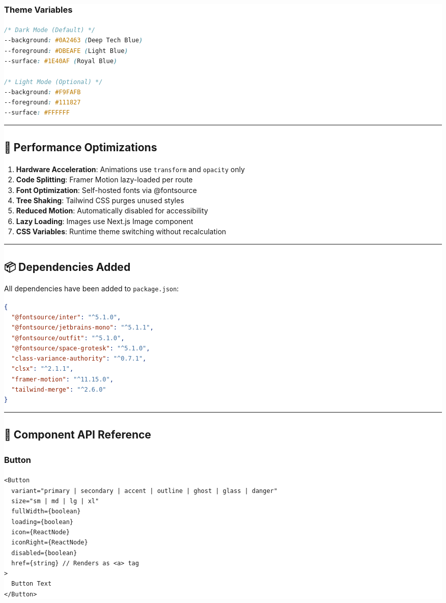 ### Theme Variables
```css
/* Dark Mode (Default) */
--background: #0A2463 (Deep Tech Blue)
--foreground: #DBEAFE (Light Blue)
--surface: #1E40AF (Royal Blue)

/* Light Mode (Optional) */
--background: #F9FAFB
--foreground: #111827
--surface: #FFFFFF
```

---

## 🚀 Performance Optimizations

1. **Hardware Acceleration**: Animations use `transform` and `opacity` only
2. **Code Splitting**: Framer Motion lazy-loaded per route
3. **Font Optimization**: Self-hosted fonts via @fontsource
4. **Tree Shaking**: Tailwind CSS purges unused styles
5. **Reduced Motion**: Automatically disabled for accessibility
6. **Lazy Loading**: Images use Next.js Image component
7. **CSS Variables**: Runtime theme switching without recalculation

---

## 📦 Dependencies Added

All dependencies have been added to `package.json`:

```json
{
  "@fontsource/inter": "^5.1.0",
  "@fontsource/jetbrains-mono": "^5.1.1",
  "@fontsource/outfit": "^5.1.0",
  "@fontsource/space-grotesk": "^5.1.0",
  "class-variance-authority": "^0.7.1",
  "clsx": "^2.1.1",
  "framer-motion": "^11.15.0",
  "tailwind-merge": "^2.6.0"
}
```

---

## 🎯 Component API Reference

### Button
```tsx
<Button
  variant="primary | secondary | accent | outline | ghost | glass | danger"
  size="sm | md | lg | xl"
  fullWidth={boolean}
  loading={boolean}
  icon={ReactNode}
  iconRight={ReactNode}
  disabled={boolean}
  href={string} // Renders as <a> tag
>
  Button Text
</Button>
```
